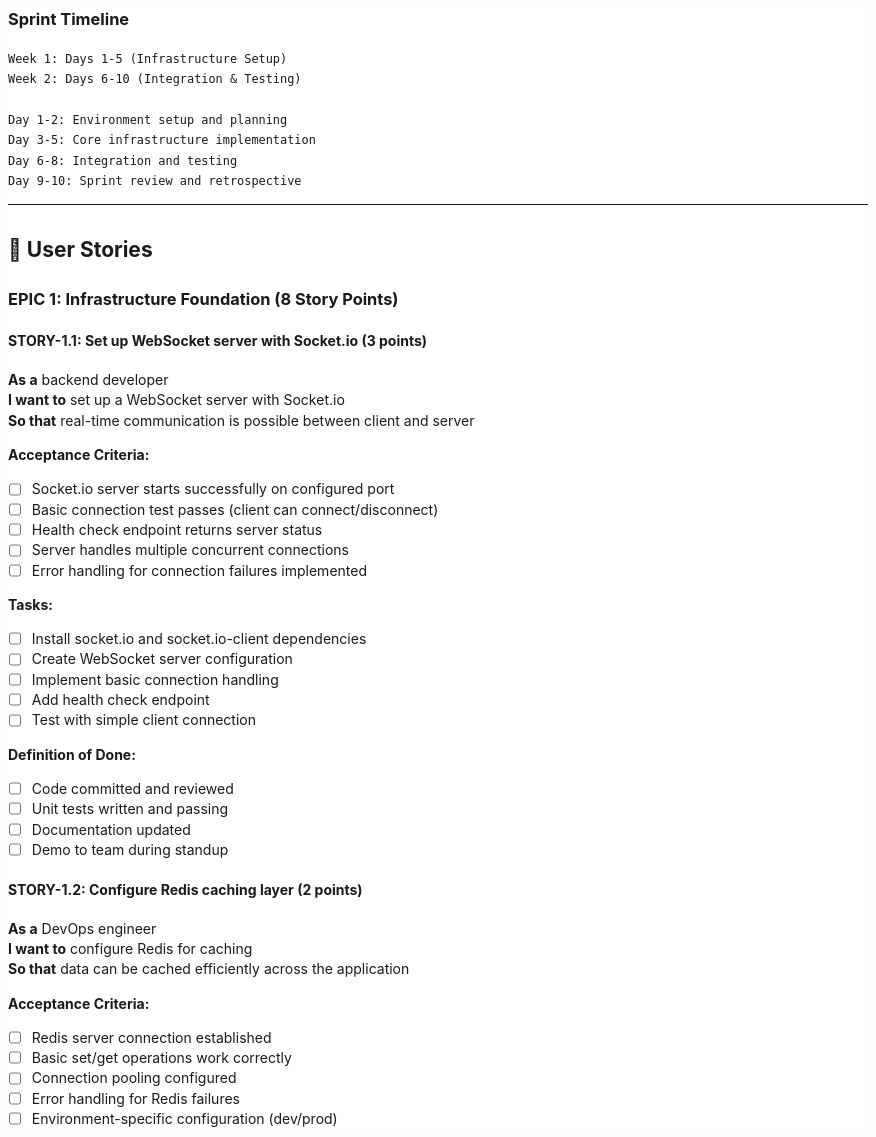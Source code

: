 ### Sprint Timeline

```
Week 1: Days 1-5 (Infrastructure Setup)
Week 2: Days 6-10 (Integration & Testing)

Day 1-2: Environment setup and planning
Day 3-5: Core infrastructure implementation
Day 6-8: Integration and testing
Day 9-10: Sprint review and retrospective
```

---

## 🎯 User Stories

### EPIC 1: Infrastructure Foundation (8 Story Points)

#### STORY-1.1: Set up WebSocket server with Socket.io (3 points)
**As a** backend developer  
**I want to** set up a WebSocket server with Socket.io  
**So that** real-time communication is possible between client and server  

**Acceptance Criteria:**
- [ ] Socket.io server starts successfully on configured port
- [ ] Basic connection test passes (client can connect/disconnect)
- [ ] Health check endpoint returns server status
- [ ] Server handles multiple concurrent connections
- [ ] Error handling for connection failures implemented

**Tasks:**
- [ ] Install socket.io and socket.io-client dependencies
- [ ] Create WebSocket server configuration
- [ ] Implement basic connection handling
- [ ] Add health check endpoint
- [ ] Test with simple client connection

**Definition of Done:**
- [ ] Code committed and reviewed
- [ ] Unit tests written and passing
- [ ] Documentation updated
- [ ] Demo to team during standup

#### STORY-1.2: Configure Redis caching layer (2 points)
**As a** DevOps engineer  
**I want to** configure Redis for caching  
**So that** data can be cached efficiently across the application  

**Acceptance Criteria:**
- [ ] Redis server connection established
- [ ] Basic set/get operations work correctly
- [ ] Connection pooling configured
- [ ] Error handling for Redis failures
- [ ] Environment-specific configuration (dev/prod)
